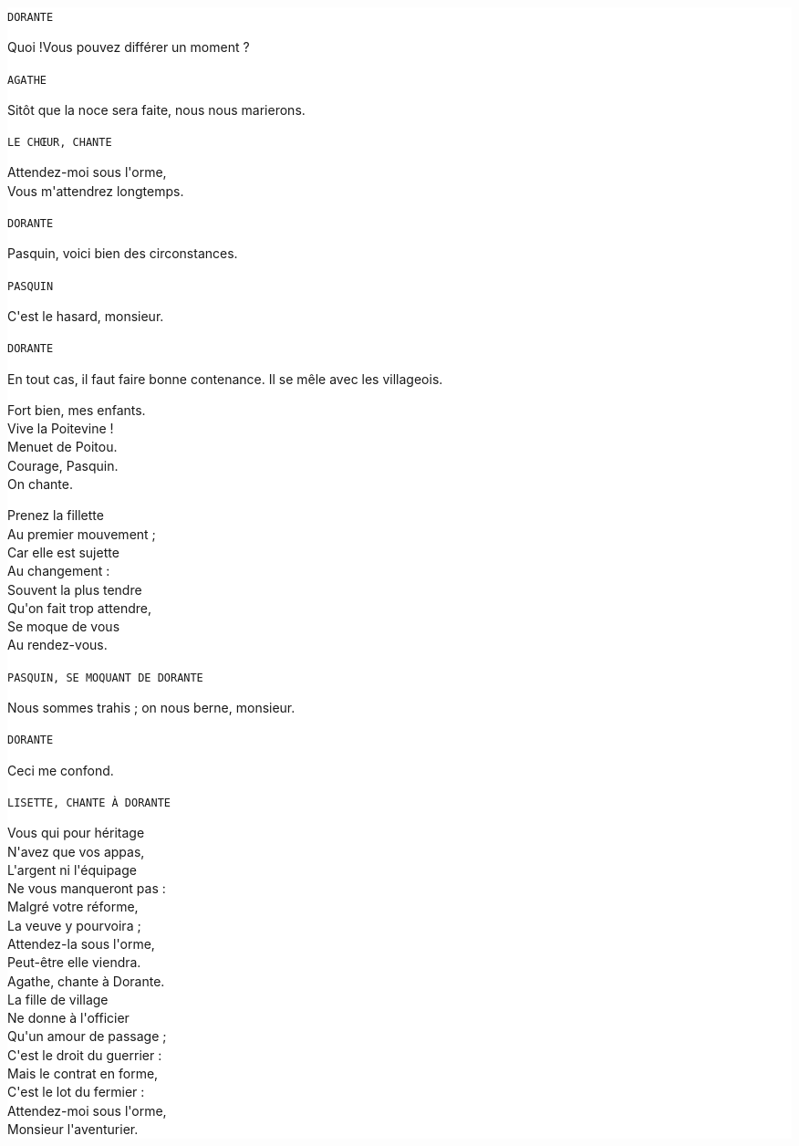     DORANTE
Quoi !Vous pouvez différer un moment ?

    AGATHE
Sitôt que la noce sera faite, nous nous marierons.

    LE CHŒUR, CHANTE
Attendez-moi sous l'orme,  
Vous m'attendrez longtemps.  

    DORANTE
Pasquin, voici bien des circonstances.

    PASQUIN
C'est le hasard, monsieur.

    DORANTE
En tout cas, il faut faire bonne contenance.
Il se mêle avec les villageois.

Fort bien, mes enfants.  
Vive la Poitevine !  
Menuet de Poitou.  
Courage, Pasquin.  
On chante.

Prenez la fillette  
Au premier mouvement ;  
Car elle est sujette  
Au changement :  
Souvent la plus tendre  
Qu'on fait trop attendre,  
Se moque de vous  
Au rendez-vous.  

    PASQUIN, SE MOQUANT DE DORANTE
Nous sommes trahis ; on nous berne, monsieur.

    DORANTE
Ceci me confond.

    LISETTE, CHANTE À DORANTE
Vous qui pour héritage  
N'avez que vos appas,  
L'argent ni l'équipage  
Ne vous manqueront pas :  
Malgré votre réforme,  
La veuve y pourvoira ;  
Attendez-la sous l'orme,  
Peut-être elle viendra.  
Agathe, chante à Dorante.  
La fille de village  
Ne donne à l'officier  
Qu'un amour de passage ;  
C'est le droit du guerrier :  
Mais le contrat en forme,  
C'est le lot du fermier :  
Attendez-moi sous l'orme,  
Monsieur l'aventurier.  
